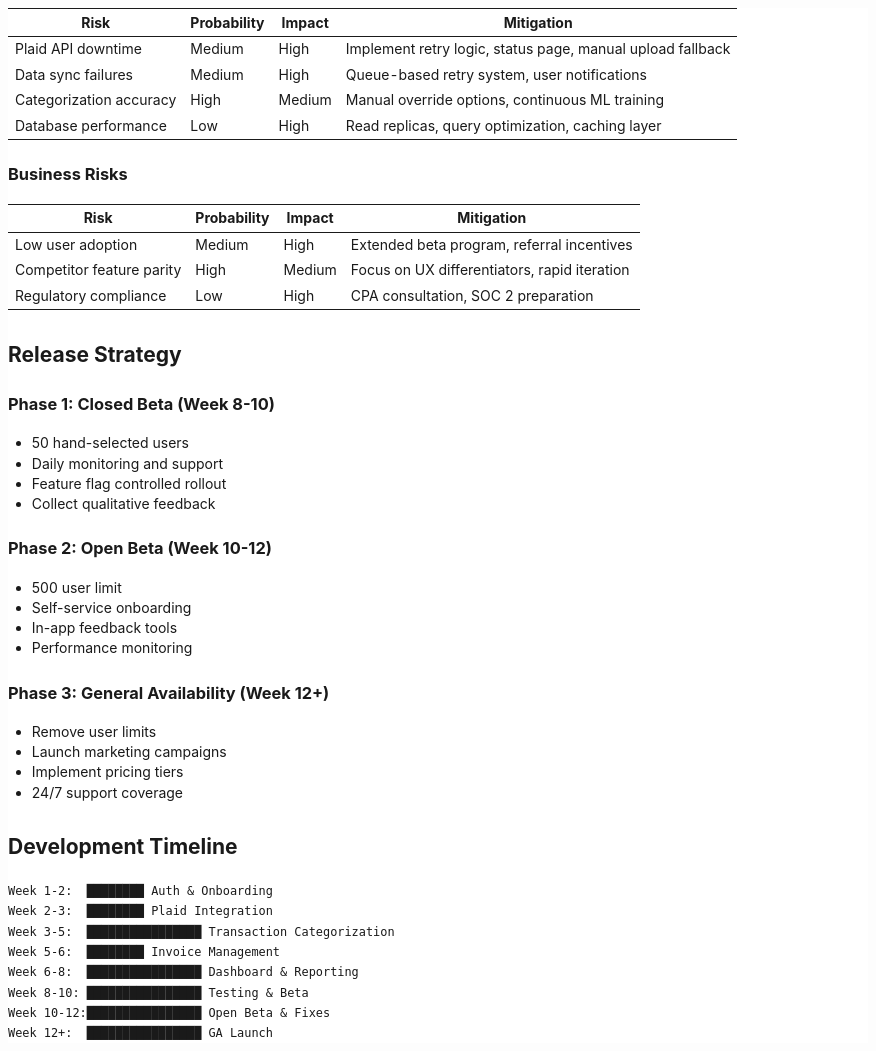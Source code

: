 | Risk | Probability | Impact | Mitigation |
|------|------------|--------|------------|
| Plaid API downtime | Medium | High | Implement retry logic, status page, manual upload fallback |
| Data sync failures | Medium | High | Queue-based retry system, user notifications |
| Categorization accuracy | High | Medium | Manual override options, continuous ML training |
| Database performance | Low | High | Read replicas, query optimization, caching layer |

### Business Risks

| Risk | Probability | Impact | Mitigation |
|------|------------|--------|------------|
| Low user adoption | Medium | High | Extended beta program, referral incentives |
| Competitor feature parity | High | Medium | Focus on UX differentiators, rapid iteration |
| Regulatory compliance | Low | High | CPA consultation, SOC 2 preparation |

## Release Strategy

### Phase 1: Closed Beta (Week 8-10)
- 50 hand-selected users
- Daily monitoring and support
- Feature flag controlled rollout
- Collect qualitative feedback

### Phase 2: Open Beta (Week 10-12)
- 500 user limit
- Self-service onboarding
- In-app feedback tools
- Performance monitoring

### Phase 3: General Availability (Week 12+)
- Remove user limits
- Launch marketing campaigns
- Implement pricing tiers
- 24/7 support coverage

## Development Timeline

```
Week 1-2:  ████████ Auth & Onboarding
Week 2-3:  ████████ Plaid Integration
Week 3-5:  ████████████████ Transaction Categorization
Week 5-6:  ████████ Invoice Management
Week 6-8:  ████████████████ Dashboard & Reporting
Week 8-10: ████████████████ Testing & Beta
Week 10-12:████████████████ Open Beta & Fixes
Week 12+:  ████████████████ GA Launch
```
